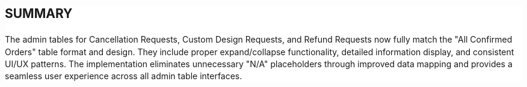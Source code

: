 ## SUMMARY

The admin tables for Cancellation Requests, Custom Design Requests, and Refund Requests now fully match the "All Confirmed Orders" table format and design. They include proper expand/collapse functionality, detailed information display, and consistent UI/UX patterns. The implementation eliminates unnecessary "N/A" placeholders through improved data mapping and provides a seamless user experience across all admin table interfaces.
